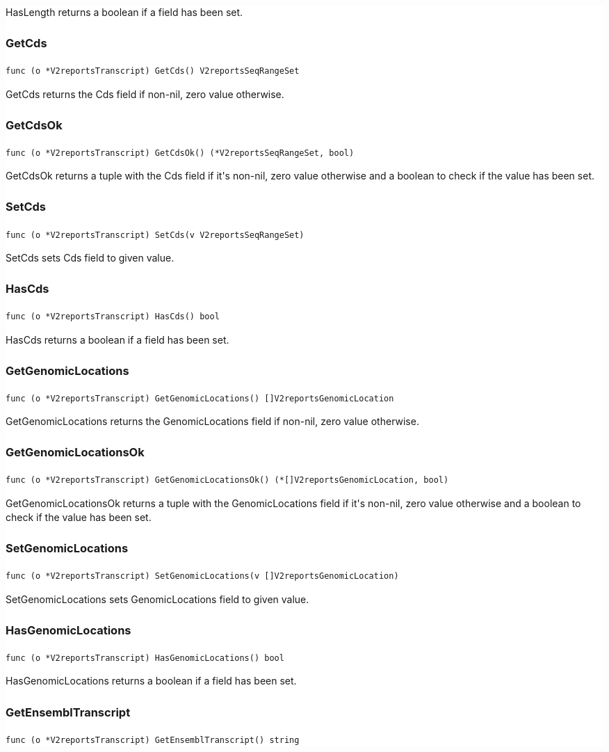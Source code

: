 HasLength returns a boolean if a field has been set.

### GetCds

`func (o *V2reportsTranscript) GetCds() V2reportsSeqRangeSet`

GetCds returns the Cds field if non-nil, zero value otherwise.

### GetCdsOk

`func (o *V2reportsTranscript) GetCdsOk() (*V2reportsSeqRangeSet, bool)`

GetCdsOk returns a tuple with the Cds field if it's non-nil, zero value otherwise
and a boolean to check if the value has been set.

### SetCds

`func (o *V2reportsTranscript) SetCds(v V2reportsSeqRangeSet)`

SetCds sets Cds field to given value.

### HasCds

`func (o *V2reportsTranscript) HasCds() bool`

HasCds returns a boolean if a field has been set.

### GetGenomicLocations

`func (o *V2reportsTranscript) GetGenomicLocations() []V2reportsGenomicLocation`

GetGenomicLocations returns the GenomicLocations field if non-nil, zero value otherwise.

### GetGenomicLocationsOk

`func (o *V2reportsTranscript) GetGenomicLocationsOk() (*[]V2reportsGenomicLocation, bool)`

GetGenomicLocationsOk returns a tuple with the GenomicLocations field if it's non-nil, zero value otherwise
and a boolean to check if the value has been set.

### SetGenomicLocations

`func (o *V2reportsTranscript) SetGenomicLocations(v []V2reportsGenomicLocation)`

SetGenomicLocations sets GenomicLocations field to given value.

### HasGenomicLocations

`func (o *V2reportsTranscript) HasGenomicLocations() bool`

HasGenomicLocations returns a boolean if a field has been set.

### GetEnsemblTranscript

`func (o *V2reportsTranscript) GetEnsemblTranscript() string`
